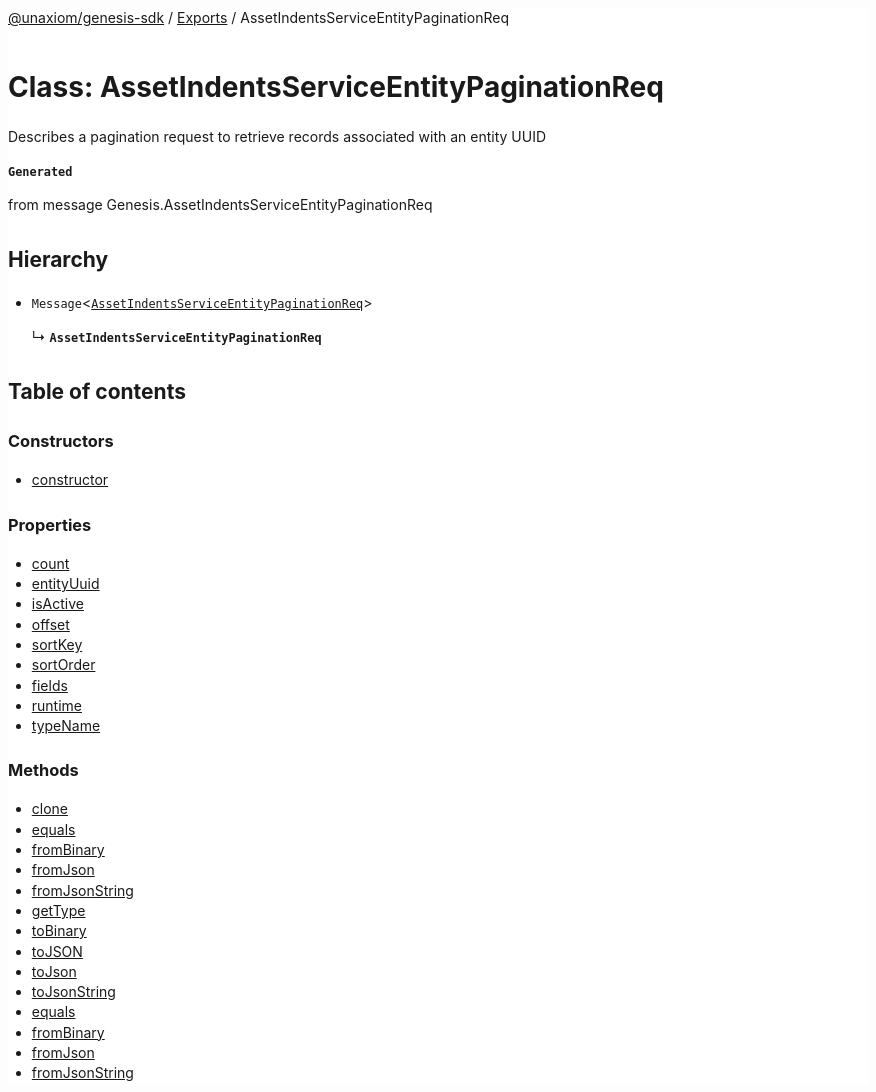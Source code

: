 [@unaxiom/genesis-sdk](../README.md) / [Exports](../modules.md) / AssetIndentsServiceEntityPaginationReq

# Class: AssetIndentsServiceEntityPaginationReq

Describes a pagination request to retrieve records associated with an entity UUID

**`Generated`**

from message Genesis.AssetIndentsServiceEntityPaginationReq

## Hierarchy

- `Message`<[`AssetIndentsServiceEntityPaginationReq`](AssetIndentsServiceEntityPaginationReq.md)\>

  ↳ **`AssetIndentsServiceEntityPaginationReq`**

## Table of contents

### Constructors

- [constructor](AssetIndentsServiceEntityPaginationReq.md#constructor)

### Properties

- [count](AssetIndentsServiceEntityPaginationReq.md#count)
- [entityUuid](AssetIndentsServiceEntityPaginationReq.md#entityuuid)
- [isActive](AssetIndentsServiceEntityPaginationReq.md#isactive)
- [offset](AssetIndentsServiceEntityPaginationReq.md#offset)
- [sortKey](AssetIndentsServiceEntityPaginationReq.md#sortkey)
- [sortOrder](AssetIndentsServiceEntityPaginationReq.md#sortorder)
- [fields](AssetIndentsServiceEntityPaginationReq.md#fields)
- [runtime](AssetIndentsServiceEntityPaginationReq.md#runtime)
- [typeName](AssetIndentsServiceEntityPaginationReq.md#typename)

### Methods

- [clone](AssetIndentsServiceEntityPaginationReq.md#clone)
- [equals](AssetIndentsServiceEntityPaginationReq.md#equals)
- [fromBinary](AssetIndentsServiceEntityPaginationReq.md#frombinary)
- [fromJson](AssetIndentsServiceEntityPaginationReq.md#fromjson)
- [fromJsonString](AssetIndentsServiceEntityPaginationReq.md#fromjsonstring)
- [getType](AssetIndentsServiceEntityPaginationReq.md#gettype)
- [toBinary](AssetIndentsServiceEntityPaginationReq.md#tobinary)
- [toJSON](AssetIndentsServiceEntityPaginationReq.md#tojson)
- [toJson](AssetIndentsServiceEntityPaginationReq.md#tojson-1)
- [toJsonString](AssetIndentsServiceEntityPaginationReq.md#tojsonstring)
- [equals](AssetIndentsServiceEntityPaginationReq.md#equals-1)
- [fromBinary](AssetIndentsServiceEntityPaginationReq.md#frombinary-1)
- [fromJson](AssetIndentsServiceEntityPaginationReq.md#fromjson-1)
- [fromJsonString](AssetIndentsServiceEntityPaginationReq.md#fromjsonstring-1)
